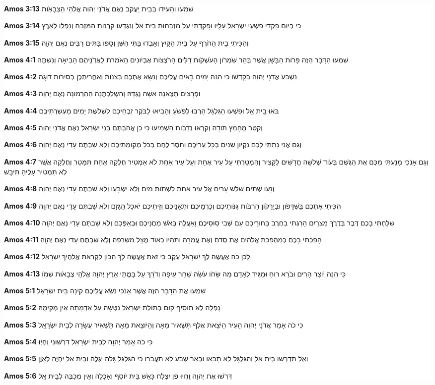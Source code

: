 **Amos 3:13**   שִׁמְעוּ וְהָעִידוּ בְּבֵית יַֽעֲקֹב נְאֻם אֲדֹנָי יְהוִה אֱלֹהֵי הַצְּבָאֹֽות

**Amos 3:14**   כִּי בְּיֹום פָּקְדִי פִשְׁעֵֽי יִשְׂרָאֵל עָלָיו וּפָֽקַדְתִּי עַל מִזְבְּחֹות בֵּֽית אֵל וְנִגְדְּעוּ קַרְנֹות הַמִּזְבֵּחַ וְנָפְלוּ לָאָֽרֶץ

**Amos 3:15**   וְהִכֵּיתִי בֵית הַחֹרֶף עַל בֵּית הַקָּיִץ וְאָבְדוּ בָּתֵּי הַשֵּׁן וְסָפוּ בָּתִּים רַבִּים נְאֻם יְהוָֽה 

**Amos 4:1**   שִׁמְעוּ הַדָּבָר הַזֶּה פָּרֹות הַבָּשָׁן אֲשֶׁר בְּהַר שֹֽׁמְרֹון הָעֹשְׁקֹות דַּלִּים הָרֹצְצֹות אֶבְיֹונִים הָאֹמְרֹת לַאֲדֹֽנֵיהֶם הָבִיאָה וְנִשְׁתֶּֽה

**Amos 4:2**   נִשְׁבַּע אֲדֹנָי יְהוִה בְּקָדְשֹׁו כִּי הִנֵּה יָמִים בָּאִים עֲלֵיכֶם וְנִשָּׂא אֶתְכֶם בְּצִנֹּות וְאַחֲרִיתְכֶן בְּסִירֹות דּוּגָֽה

**Amos 4:3**   וּפְרָצִים תֵּצֶאנָה אִשָּׁה נֶגְדָּהּ וְהִשְׁלַכְתֶּנָה הַהַרְמֹונָה נְאֻם יְהוָֽה

**Amos 4:4**   בֹּאוּ בֵֽית אֵל וּפִשְׁעוּ הַגִּלְגָּל הַרְבּוּ לִפְשֹׁעַ וְהָבִיאוּ לַבֹּקֶר זִבְחֵיכֶם לִשְׁלֹשֶׁת יָמִים מַעְשְׂרֹֽתֵיכֶֽם

**Amos 4:5**   וְקַטֵּר מֵֽחָמֵץ תֹּודָה וְקִרְאוּ נְדָבֹות הַשְׁמִיעוּ כִּי כֵן אֲהַבְתֶּם בְּנֵי יִשְׂרָאֵל נְאֻם אֲדֹנָי יְהוִֽה

**Amos 4:6**   וְגַם אֲנִי נָתַתִּי לָכֶם נִקְיֹון שִׁנַּיִם בְּכָל עָרֵיכֶם וְחֹסֶר לֶחֶם בְּכֹל מְקֹומֹֽתֵיכֶם וְלֹֽא שַׁבְתֶּם עָדַי נְאֻם יְהוָֽה

**Amos 4:7**   וְגַם אָנֹכִי מָנַעְתִּי מִכֶּם אֶת הַגֶּשֶׁם בְּעֹוד שְׁלֹשָׁה חֳדָשִׁים לַקָּצִיר וְהִמְטַרְתִּי עַל עִיר אֶחָת וְעַל עִיר אַחַת לֹא אַמְטִיר חֶלְקָה אַחַת תִּמָּטֵר וְחֶלְקָה אֲשֶֽׁר לֹֽא תַמְטִיר עָלֶיהָ תִּיבָֽשׁ

**Amos 4:8**   וְנָעוּ שְׁתַּיִם שָׁלֹשׁ עָרִים אֶל עִיר אַחַת לִשְׁתֹּות מַיִם וְלֹא יִשְׂבָּעוּ וְלֹֽא שַׁבְתֶּם עָדַי נְאֻם יְהוָֽה

**Amos 4:9**   הִכֵּיתִי אֶתְכֶם בַּשִּׁדָּפֹון וּבַיֵּרָקֹון הַרְבֹּות גַּנֹּותֵיכֶם וְכַרְמֵיכֶם וּתְאֵנֵיכֶם וְזֵיתֵיכֶם יֹאכַל הַגָּזָם וְלֹֽא שַׁבְתֶּם עָדַי נְאֻם יְהוָֽה

**Amos 4:10**   שִׁלַּחְתִּי בָכֶם דֶּבֶר בְּדֶרֶךְ מִצְרַיִם הָרַגְתִּי בַחֶרֶב בַּחוּרֵיכֶם עִם שְׁבִי סֽוּסֵיכֶם וָאַעֲלֶה בְּאֹשׁ מַחֲנֵיכֶם וּֽבְאַפְּכֶם וְלֹֽא שַׁבְתֶּם עָדַי נְאֻם יְהוָֽה

**Amos 4:11**   הָפַכְתִּי בָכֶם כְּמַהְפֵּכַת אֱלֹהִים אֶת סְדֹם וְאֶת עֲמֹרָה וַתִּהְיוּ כְּאוּד מֻצָּל מִשְׂרֵפָה וְלֹֽא שַׁבְתֶּם עָדַי נְאֻם יְהוָֽה

**Amos 4:12**   לָכֵן כֹּה אֶעֱשֶׂה לְּךָ יִשְׂרָאֵל עֵקֶב כִּֽי זֹאת אֶֽעֱשֶׂה לָּךְ הִכֹּון לִקְרַאת אֱלֹהֶיךָ יִשְׂרָאֵֽל

**Amos 4:13**   כִּי הִנֵּה יֹוצֵר הָרִים וּבֹרֵא רוּחַ וּמַגִּיד לְאָדָם מַה שֵּׂחֹו עֹשֵׂה שַׁחַר עֵיפָה וְדֹרֵךְ עַל בָּמֳתֵי אָרֶץ יְהוָה אֱלֹהֵֽי צְבָאֹות שְׁמֹֽו 

**Amos 5:1**   שִׁמְעוּ אֶת הַדָּבָר הַזֶּה אֲשֶׁר אָנֹכִי נֹשֵׂא עֲלֵיכֶם קִינָה בֵּית יִשְׂרָאֵֽל

**Amos 5:2**   נָֽפְלָה לֹֽא תֹוסִיף קוּם בְּתוּלַת יִשְׂרָאֵל נִטְּשָׁה עַל אַדְמָתָהּ אֵין מְקִימָֽהּ

**Amos 5:3**   כִּי כֹה אָמַר אֲדֹנָי יְהוִה הָעִיר הַיֹּצֵאת אֶלֶף תַּשְׁאִיר מֵאָה וְהַיֹּוצֵאת מֵאָה תַּשְׁאִיר עֲשָׂרָה לְבֵית יִשְׂרָאֵֽל

**Amos 5:4**   כִּי כֹה אָמַר יְהוָה לְבֵית יִשְׂרָאֵל דִּרְשׁוּנִי וִֽחְיֽוּ

**Amos 5:5**   וְאַֽל תִּדְרְשׁוּ בֵּֽית אֵל וְהַגִּלְגָּל לֹא תָבֹאוּ וּבְאֵר שֶׁבַע לֹא תַעֲבֹרוּ כִּי הַגִּלְגָּל גָּלֹה יִגְלֶה וּבֵֽית אֵל יִהְיֶה לְאָֽוֶן

**Amos 5:6**   דִּרְשׁוּ אֶת יְהוָה וִֽחְיוּ פֶּן יִצְלַח כָּאֵשׁ בֵּית יֹוסֵף וְאָכְלָה וְאֵין מְכַבֶּה לְבֵֽית אֵֽל
